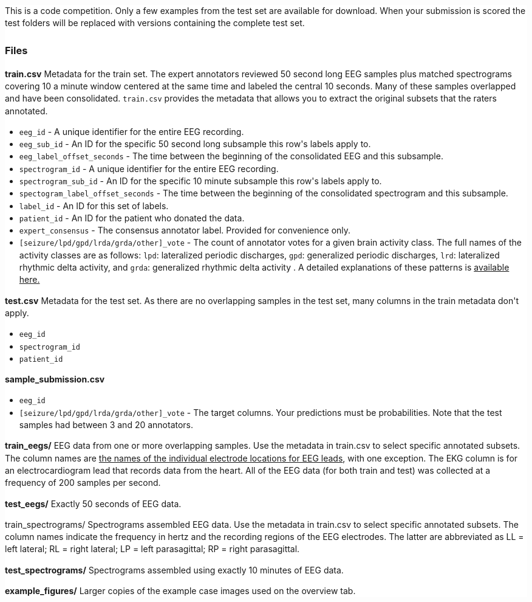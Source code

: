 This is a code competition. Only a few examples from the test set are available for download. When your submission is scored the test folders will be replaced with versions containing the complete test set.

### Files

**train.csv** Metadata for the train set. The expert annotators reviewed 50 second long EEG samples plus matched spectrograms covering 10 a minute window centered at the same time and labeled the central 10 seconds. Many of these samples overlapped and have been consolidated. `train.csv` provides the metadata that allows you to extract the original subsets that the raters annotated.

- `eeg_id` - A unique identifier for the entire EEG recording.
- `eeg_sub_id` - An ID for the specific 50 second long subsample this row's labels apply to.
- `eeg_label_offset_seconds` - The time between the beginning of the consolidated EEG and this subsample.
- `spectrogram_id` - A unique identifier for the entire EEG recording.
- `spectrogram_sub_id` - An ID for the specific 10 minute subsample this row's labels apply to.
- `spectogram_label_offset_seconds` - The time between the beginning of the consolidated spectrogram and this subsample.
- `label_id` - An ID for this set of labels.
- `patient_id` - An ID for the patient who donated the data.
- `expert_consensus` - The consensus annotator label. Provided for convenience only.
- `[seizure/lpd/gpd/lrda/grda/other]_vote` - The count of annotator votes for a given brain activity class. The full names of the activity classes are as follows: `lpd`: lateralized periodic discharges, `gpd`: generalized periodic discharges, `lrd`: lateralized rhythmic delta activity, and `grda`: generalized rhythmic delta activity . A detailed explanations of these patterns is [available here.](https://www.acns.org/UserFiles/file/ACNSStandardizedCriticalCareEEGTerminology_rev2021.pdf)

**test.csv** Metadata for the test set. As there are no overlapping samples in the test set, many columns in the train metadata don't apply.

- `eeg_id`
- `spectrogram_id`
- `patient_id`

**sample_submission.csv**

- `eeg_id`
- `[seizure/lpd/gpd/lrda/grda/other]_vote` - The target columns. Your predictions must be probabilities. Note that the test samples had between 3 and 20 annotators.

**train_eegs/** EEG data from one or more overlapping samples. Use the metadata in train.csv to select specific annotated subsets. The column names are [the names of the individual electrode locations for EEG leads](https://en.wikipedia.org/wiki/10%E2%80%9320_system_%28EEG%29), with one exception. The EKG column is for an electrocardiogram lead that records data from the heart. All of the EEG data (for both train and test) was collected at a frequency of 200 samples per second.

**test_eegs/** Exactly 50 seconds of EEG data.

train_spectrograms/ Spectrograms assembled EEG data. Use the metadata in train.csv to select specific annotated subsets. The column names indicate the frequency in hertz and the recording regions of the EEG electrodes. The latter are abbreviated as LL = left lateral; RL = right lateral; LP = left parasagittal; RP = right parasagittal.

**test_spectrograms/** Spectrograms assembled using exactly 10 minutes of EEG data.

**example_figures/** Larger copies of the example case images used on the overview tab.
